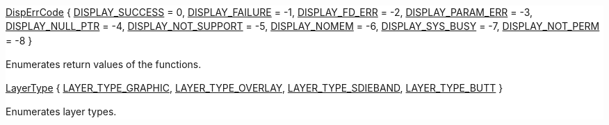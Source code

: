 <tbody><tr id="row782037317093521"><td class="cellrowborder" valign="top" width="50%" headers="mcps1.1.3.1.1 "><p id="p1606902736093521"><a name="p1606902736093521"></a><a name="p1606902736093521"></a><a href="Display.md#ga12a925dadef7573cd74d63d06824f9b0">DispErrCode</a> {   <a href="Display.md#gga12a925dadef7573cd74d63d06824f9b0a188daac95e787159d50ff9546536035b">DISPLAY_SUCCESS</a> = 0, <a href="Display.md#gga12a925dadef7573cd74d63d06824f9b0afdffc20c71fb142c3e7f01323a31d742">DISPLAY_FAILURE</a> = -1, <a href="Display.md#gga12a925dadef7573cd74d63d06824f9b0a5bdb0a826a652f51e6c82685ae08ede8">DISPLAY_FD_ERR</a> = -2, <a href="Display.md#gga12a925dadef7573cd74d63d06824f9b0a330e09be303bc7056f6115830bbd2370">DISPLAY_PARAM_ERR</a> = -3,   <a href="Display.md#gga12a925dadef7573cd74d63d06824f9b0a82fbcdba6c699059bc04b491c92424ac">DISPLAY_NULL_PTR</a> = -4, <a href="Display.md#gga12a925dadef7573cd74d63d06824f9b0a950a7bc41e893450315da9e73208f8c2">DISPLAY_NOT_SUPPORT</a> = -5, <a href="Display.md#gga12a925dadef7573cd74d63d06824f9b0af186ab511133fa3280c54d2c44358882">DISPLAY_NOMEM</a> = -6, <a href="Display.md#gga12a925dadef7573cd74d63d06824f9b0ac11b678fc04745ff4d91f4398b83c427">DISPLAY_SYS_BUSY</a> = -7,   <a href="Display.md#gga12a925dadef7573cd74d63d06824f9b0ad133674b9f3b857a12791479aaf58cf8">DISPLAY_NOT_PERM</a> = -8 }</p>
</td>
<td class="cellrowborder" valign="top" width="50%" headers="mcps1.1.3.1.2 "><p id="p969777344093521"><a name="p969777344093521"></a><a name="p969777344093521"></a>Enumerates return values of the functions.</p>
</td>
</tr>
<tr id="row1445288755093521"><td class="cellrowborder" valign="top" width="50%" headers="mcps1.1.3.1.1 "><p id="p1794552528093521"><a name="p1794552528093521"></a><a name="p1794552528093521"></a><a href="Display.md#ga56943a0946e5f15e5e58054b8e7a04a4">LayerType</a> { <a href="Display.md#gga56943a0946e5f15e5e58054b8e7a04a4a6ef157ea82a5d4c1715b3cddcca38d6f">LAYER_TYPE_GRAPHIC</a>, <a href="Display.md#gga56943a0946e5f15e5e58054b8e7a04a4ac33e449941bc0e4d039b4b5bed853a78">LAYER_TYPE_OVERLAY</a>, <a href="Display.md#gga56943a0946e5f15e5e58054b8e7a04a4a0aef2c460a206fa00c742219d65be477">LAYER_TYPE_SDIEBAND</a>, <a href="Display.md#gga56943a0946e5f15e5e58054b8e7a04a4acd813c5ad9a2be97c85a97d4bdf1cb57">LAYER_TYPE_BUTT</a> }</p>
</td>
<td class="cellrowborder" valign="top" width="50%" headers="mcps1.1.3.1.2 "><p id="p250675587093521"><a name="p250675587093521"></a><a name="p250675587093521"></a>Enumerates layer types.</p>
</td>
</tr>